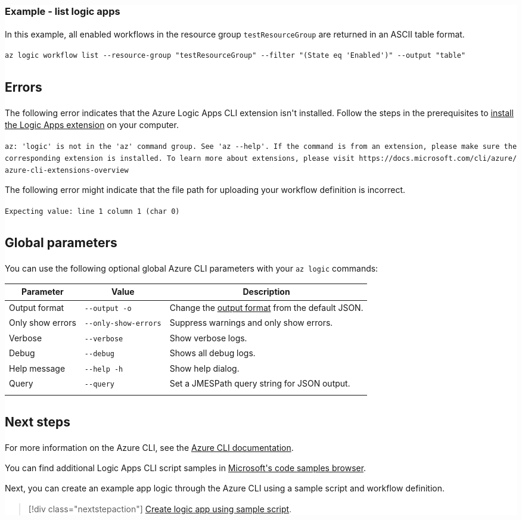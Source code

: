 ### Example - list logic apps

In this example, all enabled workflows in the resource group `testResourceGroup` are returned in an ASCII table format.

```azurecli-interactive
az logic workflow list --resource-group "testResourceGroup" --filter "(State eq 'Enabled')" --output "table"
```

## Errors

The following error indicates that the Azure Logic Apps CLI extension isn't installed. Follow the steps in the prerequisites to [install the Logic Apps extension](#prerequisites) on your computer.

```output
az: 'logic' is not in the 'az' command group. See 'az --help'. If the command is from an extension, please make sure the corresponding extension is installed. To learn more about extensions, please visit https://docs.microsoft.com/cli/azure/azure-cli-extensions-overview
```

The following error might indicate that the file path for uploading your workflow definition is incorrect.

```output
Expecting value: line 1 column 1 (char 0)
```

## Global parameters

You can use the following optional global Azure CLI parameters with your `az logic` commands:

| Parameter | Value | Description |
| --------- | ----- | ----------- |
| Output format | `--output -o` | Change the [output format](/cli/azure/format-output-azure-cli) from the default JSON. |
| Only show errors | `--only-show-errors` | Suppress warnings and only show errors. |
| Verbose | `--verbose` | Show verbose logs. |
| Debug | `--debug` | Shows all debug logs. |
| Help message | `--help -h` | Show help dialog. |
| Query | `--query` | Set a JMESPath query string for JSON output. |
||||

## Next steps

For more information on the Azure CLI, see the [Azure CLI documentation](/cli/azure/).

You can find additional Logic Apps CLI script samples in [Microsoft's code samples browser](/samples/browse/?products=azure-logic-apps).

Next, you can create an example app logic through the Azure CLI using a sample script and workflow definition.

> [!div class="nextstepaction"]
> [Create logic app using sample script](sample-logic-apps-cli-script.md).
